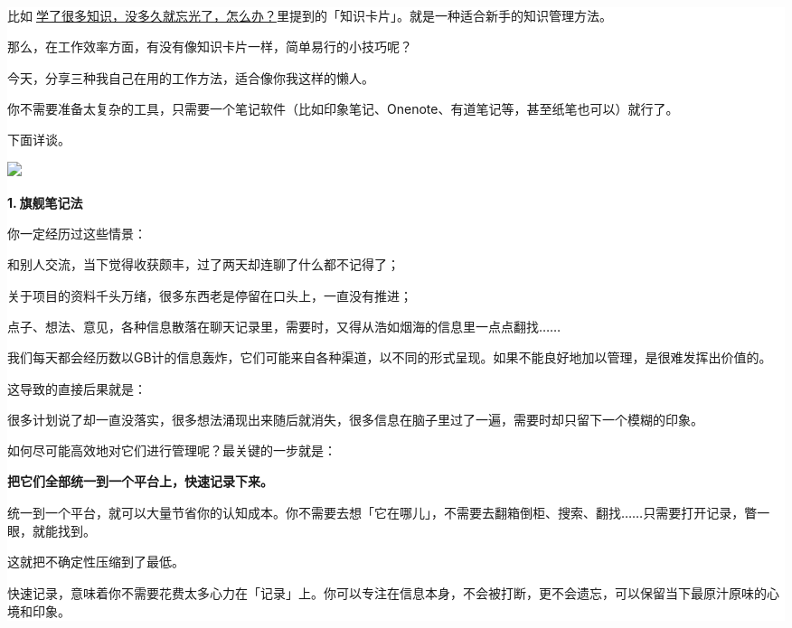   

比如
[学了很多知识，没多久就忘光了，怎么办？](http://mp.weixin.qq.com/s?__biz=MzAxNTY0NjEzNg==&mid=2247485078&idx=1&sn=f69df19724c53f3d2b2649bc33471dff&chksm=9b81aa41acf623573f5ca99a9aa8ddbba5ff90da640f5b28dc548734f018808f09f13a91b776&scene=21#wechat_redirect)里提到的「知识卡片」。就是一种适合新手的知识管理方法。

  

那么，在工作效率方面，有没有像知识卡片一样，简单易行的小技巧呢？

  

今天，分享三种我自己在用的工作方法，适合像你我这样的懒人。

  

你不需要准备太复杂的工具，只需要一个笔记软件（比如印象笔记、Onenote、有道笔记等，甚至纸笔也可以）就行了。

  

下面详谈。

  

![](https://mmbiz.qpic.cn/mmbiz_png/yWXmuSFeCk17IVGzCR5kha9El3FjkFq2uoRVAw1eAXtvqC3YJCMINAocOGEdvzWrRjH12AHQPT0ia39U5bJNhkg/640?wx_fmt=png)

  

**1\. 旗舰笔记法**  

  

你一定经历过这些情景：

  

和别人交流，当下觉得收获颇丰，过了两天却连聊了什么都不记得了；

  

关于项目的资料千头万绪，很多东西老是停留在口头上，一直没有推进；

  

点子、想法、意见，各种信息散落在聊天记录里，需要时，又得从浩如烟海的信息里一点点翻找……

  

我们每天都会经历数以GB计的信息轰炸，它们可能来自各种渠道，以不同的形式呈现。如果不能良好地加以管理，是很难发挥出价值的。

  

这导致的直接后果就是：

很多计划说了却一直没落实，很多想法涌现出来随后就消失，很多信息在脑子里过了一遍，需要时却只留下一个模糊的印象。

  

如何尽可能高效地对它们进行管理呢？最关键的一步就是：

**把它们全部统一到一个平台上，快速记录下来。**

  

统一到一个平台，就可以大量节省你的认知成本。你不需要去想「它在哪儿」，不需要去翻箱倒柜、搜索、翻找……只需要打开记录，瞥一眼，就能找到。

  

这就把不确定性压缩到了最低。

  

快速记录，意味着你不需要花费太多心力在「记录」上。你可以专注在信息本身，不会被打断，更不会遗忘，可以保留当下最原汁原味的心境和印象。
